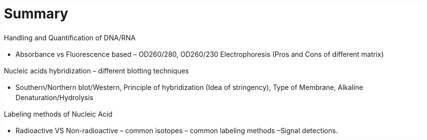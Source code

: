 
# Summary

Handling and Quantification of DNA/RNA

+ Absorbance vs Fluorescence based – OD260/280, OD260/230 Electrophoresis (Pros and Cons of different matrix)

Nucleic acids hybridization – different blotting techniques

+ Southern/Northern blot/Western, Principle of hybridization (Idea of stringency), Type of Membrane, Alkaline Denaturation/Hydrolysis

Labeling methods of Nucleic Acid

+ Radioactive VS Non-radioactive – common isotopes – common labeling methods –Signal detections.